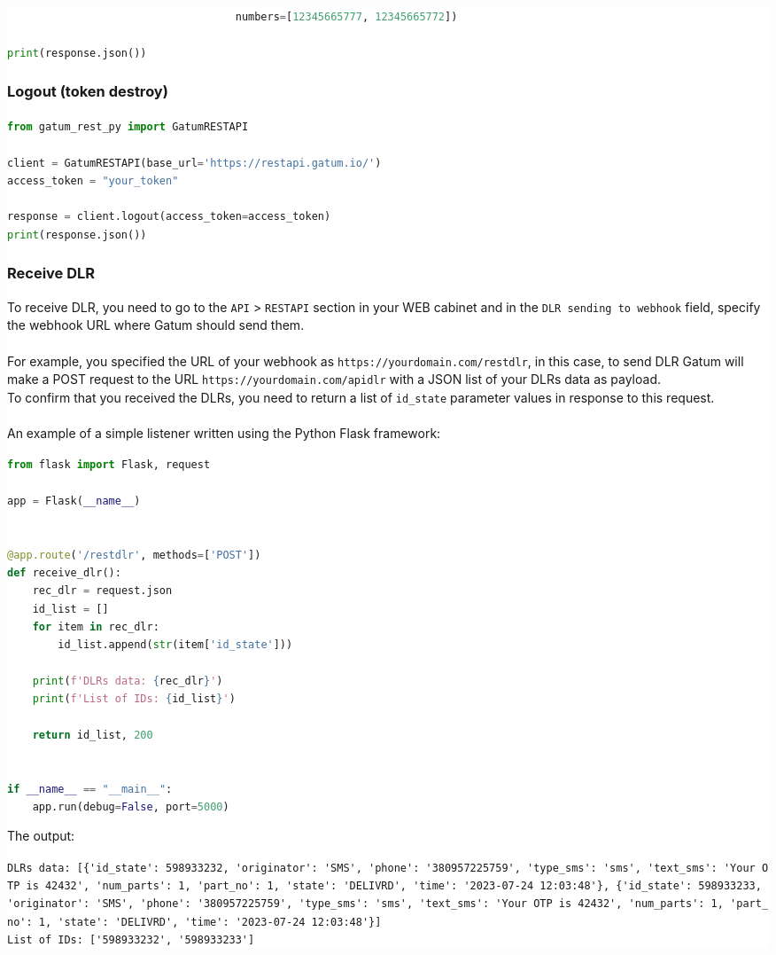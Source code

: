 ```py
                                    numbers=[12345665777, 12345665772])

print(response.json())
```

### Logout (token destroy)
```py
from gatum_rest_py import GatumRESTAPI

client = GatumRESTAPI(base_url='https://restapi.gatum.io/')
access_token = "your_token"

response = client.logout(access_token=access_token)
print(response.json())
```

### Receive DLR 
To receive DLR, you need to go to the `API` > `RESTAPI` section in your WEB cabinet and in the `DLR sending to webhook` field, specify the webhook URL where Gatum should send them.<br><br>
For example, you specified the URL of your webhook as `https://yourdomain.com/restdlr`, in this case, to send DLR Gatum will make a POST request to the URL `https://yourdomain.com/apidlr` with a JSON list of your DLRs data as payload. <br>
To confirm that you received the DLRs, you need to return a list of `id_state` parameter values in response to this request. <br><br>
An example of a simple listener written using the Python Flask framework:
```py
from flask import Flask, request

app = Flask(__name__)


@app.route('/restdlr', methods=['POST'])
def receive_dlr():
    rec_dlr = request.json
    id_list = []
    for item in rec_dlr:
        id_list.append(str(item['id_state']))

    print(f'DLRs data: {rec_dlr}')
    print(f'List of IDs: {id_list}')
    
    return id_list, 200


if __name__ == "__main__":
    app.run(debug=False, port=5000)
```
The output:
```
DLRs data: [{'id_state': 598933232, 'originator': 'SMS', 'phone': '380957225759', 'type_sms': 'sms', 'text_sms': 'Your OTP is 42432', 'num_parts': 1, 'part_no': 1, 'state': 'DELIVRD', 'time': '2023-07-24 12:03:48'}, {'id_state': 598933233, 'originator': 'SMS', 'phone': '380957225759', 'type_sms': 'sms', 'text_sms': 'Your OTP is 42432', 'num_parts': 1, 'part_no': 1, 'state': 'DELIVRD', 'time': '2023-07-24 12:03:48'}]
List of IDs: ['598933232', '598933233']
```


